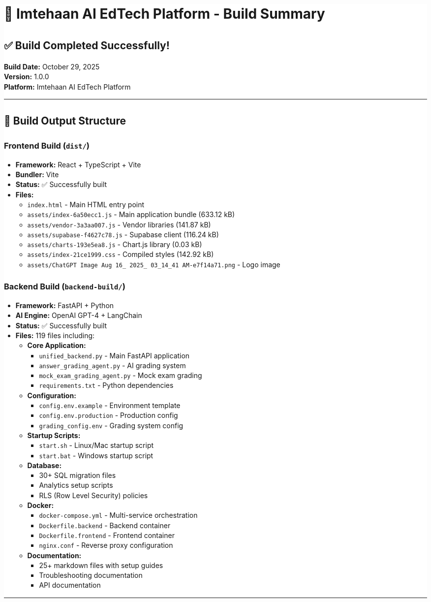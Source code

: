 # 🚀 Imtehaan AI EdTech Platform - Build Summary

## ✅ Build Completed Successfully!

**Build Date:** October 29, 2025  
**Version:** 1.0.0  
**Platform:** Imtehaan AI EdTech Platform  

---

## 📁 Build Output Structure

### Frontend Build (`dist/`)
- **Framework:** React + TypeScript + Vite
- **Bundler:** Vite
- **Status:** ✅ Successfully built
- **Files:**
  - `index.html` - Main HTML entry point
  - `assets/index-6a50ecc1.js` - Main application bundle (633.12 kB)
  - `assets/vendor-3a3aa007.js` - Vendor libraries (141.87 kB)
  - `assets/supabase-f4627c78.js` - Supabase client (116.24 kB)
  - `assets/charts-193e5ea8.js` - Chart.js library (0.03 kB)
  - `assets/index-21ce1999.css` - Compiled styles (142.92 kB)
  - `assets/ChatGPT Image Aug 16_ 2025_ 03_14_41 AM-e7f14a71.png` - Logo image

### Backend Build (`backend-build/`)
- **Framework:** FastAPI + Python
- **AI Engine:** OpenAI GPT-4 + LangChain
- **Status:** ✅ Successfully built
- **Files:** 119 files including:
  - **Core Application:**
    - `unified_backend.py` - Main FastAPI application
    - `answer_grading_agent.py` - AI grading system
    - `mock_exam_grading_agent.py` - Mock exam grading
    - `requirements.txt` - Python dependencies
  - **Configuration:**
    - `config.env.example` - Environment template
    - `config.env.production` - Production config
    - `grading_config.env` - Grading system config
  - **Startup Scripts:**
    - `start.sh` - Linux/Mac startup script
    - `start.bat` - Windows startup script
  - **Database:**
    - 30+ SQL migration files
    - Analytics setup scripts
    - RLS (Row Level Security) policies
  - **Docker:**
    - `docker-compose.yml` - Multi-service orchestration
    - `Dockerfile.backend` - Backend container
    - `Dockerfile.frontend` - Frontend container
    - `nginx.conf` - Reverse proxy configuration
  - **Documentation:**
    - 25+ markdown files with setup guides
    - Troubleshooting documentation
    - API documentation

---